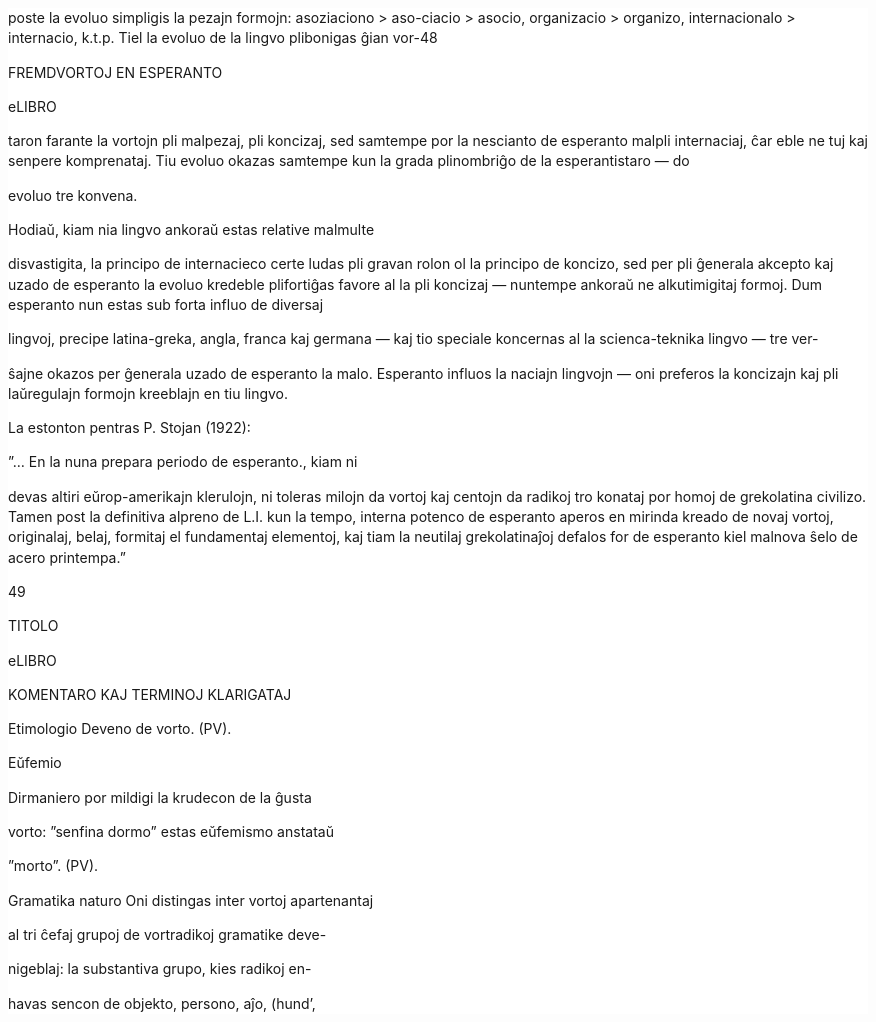 poste la evoluo simpligis la pezajn formojn: asoziaciono > aso-ciacio > asocio, organizacio > organizo, internacionalo > internacio, k.t.p. Tiel la evoluo de la lingvo plibonigas ĝian vor-48

FREMDVORTOJ EN ESPERANTO

eLIBRO

taron farante la vortojn pli malpezaj, pli koncizaj, sed samtempe por la nescianto de esperanto malpli internaciaj, ĉar eble ne tuj kaj senpere komprenataj. Tiu evoluo okazas samtempe kun la grada plinombriĝo de la esperantistaro — do

evoluo tre konvena. 

Hodiaŭ, kiam nia lingvo ankoraŭ estas relative malmulte

disvastigita, la principo de internacieco certe ludas pli gravan rolon ol la principo de koncizo, sed per pli ĝenerala akcepto kaj uzado de esperanto la evoluo kredeble plifortiĝas favore al la pli koncizaj — nuntempe ankoraŭ ne alkutimigitaj formoj. Dum esperanto nun estas sub forta influo de diversaj

lingvoj, precipe latina-greka, angla, franca kaj germana — kaj tio speciale koncernas al la scienca-teknika lingvo — tre ver-

ŝajne okazos per ĝenerala uzado de esperanto la malo. Esperanto influos la naciajn lingvojn — oni preferos la koncizajn kaj pli laŭregulajn formojn kreeblajn en tiu lingvo. 

La estonton pentras P. Stojan \(1922\):

”… En la nuna prepara periodo de esperanto., kiam ni

devas altiri eŭrop-amerikajn klerulojn, ni toleras milojn da vortoj kaj centojn da radikoj tro konataj por homoj de grekolatina civilizo. Tamen post la definitiva alpreno de L.I. kun la tempo, interna potenco de esperanto aperos en mirinda kreado de novaj vortoj, originalaj, belaj, formitaj el fundamentaj elementoj, kaj tiam la neutilaj grekolatinaĵoj defalos for de esperanto kiel malnova ŝelo de acero printempa.” 

49

TITOLO

eLIBRO

KOMENTARO KAJ TERMINOJ KLARIGATAJ

Etimologio Deveno de vorto. \(PV\). 

Eŭfemio

Dirmaniero por mildigi la krudecon de la ĝusta

vorto: ”senfina dormo” estas eŭfemismo anstataŭ

”morto”. \(PV\). 

Gramatika naturo Oni distingas inter vortoj apartenantaj

al tri ĉefaj grupoj de vortradikoj gramatike deve-

nigeblaj: la substantiva grupo, kies radikoj en-

havas sencon de objekto, persono, aĵo, \(hund’, 
